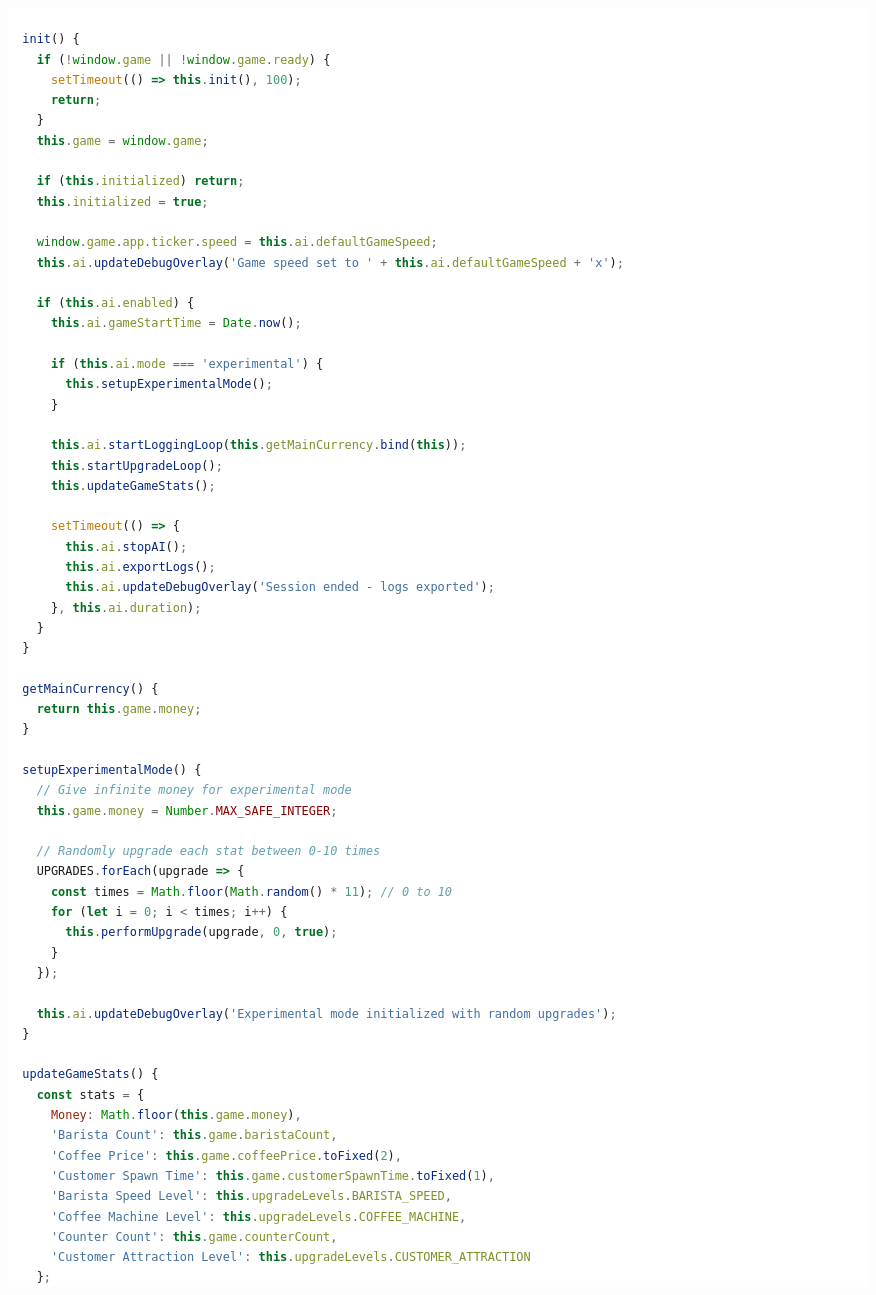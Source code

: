 ```javascript src/GameAI.js

  init() {
    if (!window.game || !window.game.ready) {
      setTimeout(() => this.init(), 100);
      return;
    }
    this.game = window.game;

    if (this.initialized) return;
    this.initialized = true;

    window.game.app.ticker.speed = this.ai.defaultGameSpeed;
    this.ai.updateDebugOverlay('Game speed set to ' + this.ai.defaultGameSpeed + 'x');

    if (this.ai.enabled) {
      this.ai.gameStartTime = Date.now();

      if (this.ai.mode === 'experimental') {
        this.setupExperimentalMode();
      }

      this.ai.startLoggingLoop(this.getMainCurrency.bind(this));
      this.startUpgradeLoop();
      this.updateGameStats();

      setTimeout(() => {
        this.ai.stopAI();
        this.ai.exportLogs();
        this.ai.updateDebugOverlay('Session ended - logs exported');
      }, this.ai.duration);
    }
  }

  getMainCurrency() {
    return this.game.money;
  }

  setupExperimentalMode() {
    // Give infinite money for experimental mode
    this.game.money = Number.MAX_SAFE_INTEGER;

    // Randomly upgrade each stat between 0-10 times
    UPGRADES.forEach(upgrade => {
      const times = Math.floor(Math.random() * 11); // 0 to 10
      for (let i = 0; i < times; i++) {
        this.performUpgrade(upgrade, 0, true);
      }
    });

    this.ai.updateDebugOverlay('Experimental mode initialized with random upgrades');
  }

  updateGameStats() {
    const stats = {
      Money: Math.floor(this.game.money),
      'Barista Count': this.game.baristaCount,
      'Coffee Price': this.game.coffeePrice.toFixed(2),
      'Customer Spawn Time': this.game.customerSpawnTime.toFixed(1),
      'Barista Speed Level': this.upgradeLevels.BARISTA_SPEED,
      'Coffee Machine Level': this.upgradeLevels.COFFEE_MACHINE,
      'Counter Count': this.game.counterCount,
      'Customer Attraction Level': this.upgradeLevels.CUSTOMER_ATTRACTION
    };
```